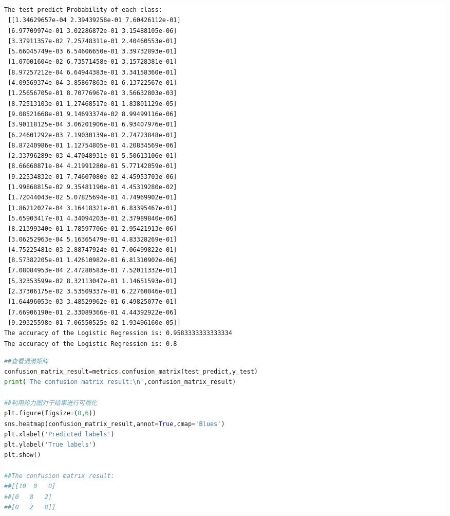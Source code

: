     The test predict Probability of each class:
     [[1.34629657e-04 2.39439258e-01 7.60426112e-01]
     [6.97709974e-01 3.02286872e-01 3.15488105e-06]
     [3.37911357e-02 7.25748311e-01 2.40460553e-01]
     [5.66045749e-03 6.54606650e-01 3.39732893e-01]
     [1.07001604e-02 6.73571458e-01 3.15728381e-01]
     [8.97257212e-04 6.64944383e-01 3.34158360e-01]
     [4.09569374e-04 3.85867863e-01 6.13722567e-01]
     [1.25656705e-01 8.70776967e-01 3.56632803e-03]
     [8.72513103e-01 1.27468517e-01 1.83801129e-05]
     [9.08521668e-01 9.14693374e-02 8.99499116e-06]
     [3.90118125e-04 3.06201906e-01 6.93407976e-01]
     [6.24601292e-03 7.19030139e-01 2.74723848e-01]
     [8.87240986e-01 1.12754805e-01 4.20834569e-06]
     [2.33796289e-03 4.47048931e-01 5.50613106e-01]
     [8.66660871e-04 4.21991280e-01 5.77142059e-01]
     [9.22534832e-01 7.74607080e-02 4.45953703e-06]
     [1.99868815e-02 9.35481190e-01 4.45319280e-02]
     [1.72044043e-02 5.07825694e-01 4.74969902e-01]
     [1.86212027e-04 3.16418321e-01 6.83395467e-01]
     [5.65903417e-01 4.34094203e-01 2.37989840e-06]
     [8.21399340e-01 1.78597706e-01 2.95421913e-06]
     [3.06252963e-04 5.16365479e-01 4.83328269e-01]
     [4.75225481e-03 2.88747924e-01 7.06499822e-01]
     [8.57382205e-01 1.42610982e-01 6.81310902e-06]
     [7.08084953e-04 2.47280583e-01 7.52011332e-01]
     [5.32353599e-02 8.32113047e-01 1.14651593e-01]
     [2.37306175e-02 3.53509337e-01 6.22760046e-01]
     [1.64496053e-03 3.48529962e-01 6.49825077e-01]
     [7.66906190e-01 2.33089366e-01 4.44392922e-06]
     [9.29325598e-01 7.06550525e-02 1.93496160e-05]]
    The accuracy of the Logistic Regression is: 0.9583333333333334
    The accuracy of the Logistic Regression is: 0.8
    


```python
##查看混淆矩阵
confusion_matrix_result=metrics.confusion_matrix(test_predict,y_test)
print('The confusion matrix result:\n',confusion_matrix_result)

##利用热力图对于结果进行可视化
plt.figure(figsize=(8,6))
sns.heatmap(confusion_matrix_result,annot=True,cmap='Blues')
plt.xlabel('Predicted labels')
plt.ylabel('True labels')
plt.show()

##The confusion matrix result:
##[[10  0   0]
##[0   8   2] 
##[0   2   8]]
```
